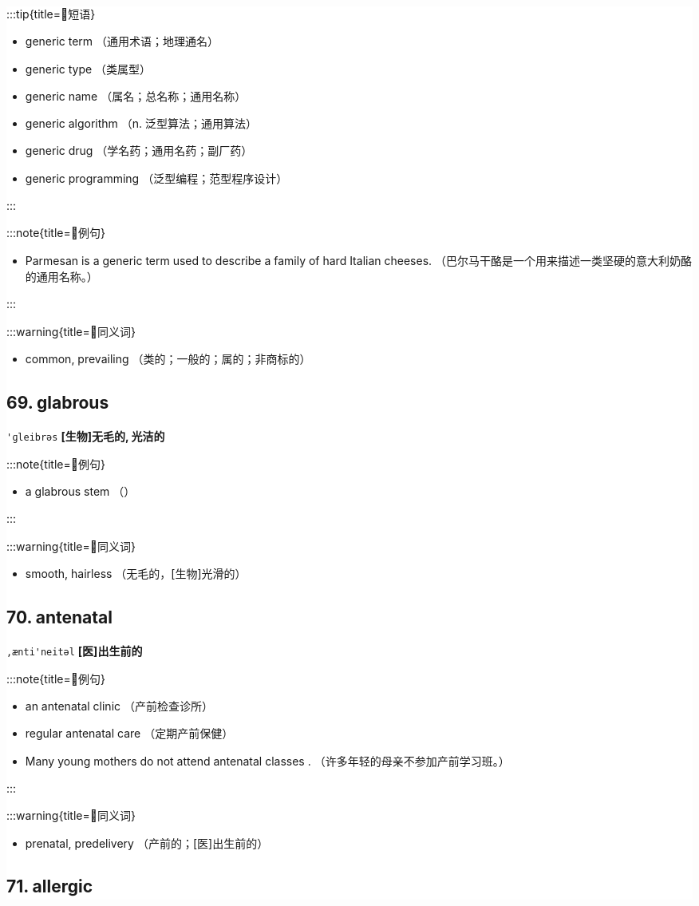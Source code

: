 :::tip{title=🤩短语}

- generic term （通用术语；地理通名）

- generic type （类属型）

- generic name （属名；总名称；通用名称）

- generic algorithm （n. 泛型算法；通用算法）

- generic drug （学名药；通用名药；副厂药）

- generic programming （泛型编程；范型程序设计）

:::

:::note{title=🎤例句}

- Parmesan is a generic term used to describe a family of hard Italian cheeses. （巴尔马干酪是一个用来描述一类坚硬的意大利奶酪的通用名称。）

:::

:::warning{title=🤔同义词}

- common, prevailing （类的；一般的；属的；非商标的）


## 69. glabrous

`'ɡleibrəs`  **[生物]无毛的, 光洁的**

:::note{title=🎤例句}

- a glabrous stem （）

:::

:::warning{title=🤔同义词}

- smooth, hairless （无毛的，[生物]光滑的）


## 70. antenatal

`,ænti'neitəl`  **[医]出生前的**

:::note{title=🎤例句}

- an antenatal clinic （产前检查诊所）

- regular antenatal care （定期产前保健）

- Many young mothers do not attend antenatal classes . （许多年轻的母亲不参加产前学习班。）

:::

:::warning{title=🤔同义词}

- prenatal, predelivery （产前的；[医]出生前的）


## 71. allergic
